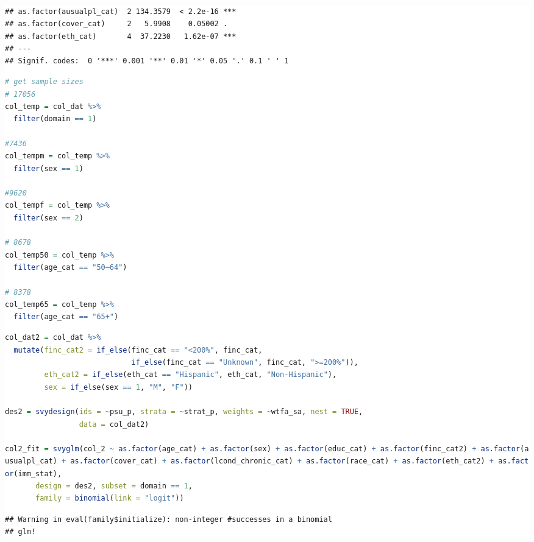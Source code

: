     ## as.factor(ausualpl_cat)  2 134.3579  < 2.2e-16 ***
    ## as.factor(cover_cat)     2   5.9908    0.05002 .  
    ## as.factor(eth_cat)       4  37.2230   1.62e-07 ***
    ## ---
    ## Signif. codes:  0 '***' 0.001 '**' 0.01 '*' 0.05 '.' 0.1 ' ' 1

``` r
# get sample sizes
# 17056
col_temp = col_dat %>%
  filter(domain == 1)

#7436
col_tempm = col_temp %>% 
  filter(sex == 1)

#9620
col_tempf = col_temp %>% 
  filter(sex == 2)

# 8678
col_temp50 = col_temp %>%
  filter(age_cat == "50–64")

# 8378
col_temp65 = col_temp %>%
  filter(age_cat == "65+")
```

``` r
col_dat2 = col_dat %>%
  mutate(finc_cat2 = if_else(finc_cat == "<200%", finc_cat,
                             if_else(finc_cat == "Unknown", finc_cat, ">=200%")),
         eth_cat2 = if_else(eth_cat == "Hispanic", eth_cat, "Non-Hispanic"),
         sex = if_else(sex == 1, "M", "F"))

des2 = svydesign(ids = ~psu_p, strata = ~strat_p, weights = ~wtfa_sa, nest = TRUE,
                 data = col_dat2)

col2_fit = svyglm(col_2 ~ as.factor(age_cat) + as.factor(sex) + as.factor(educ_cat) + as.factor(finc_cat2) + as.factor(ausualpl_cat) + as.factor(cover_cat) + as.factor(lcond_chronic_cat) + as.factor(race_cat) + as.factor(eth_cat2) + as.factor(imm_stat),
       design = des2, subset = domain == 1, 
       family = binomial(link = "logit"))
```

    ## Warning in eval(family$initialize): non-integer #successes in a binomial
    ## glm!
